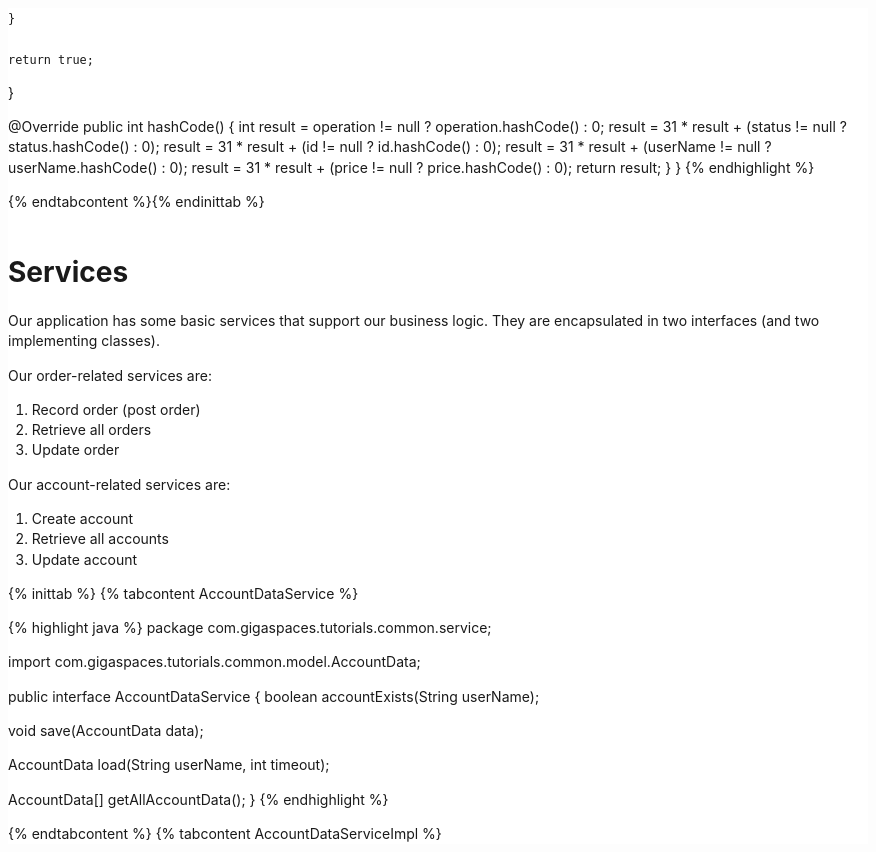     }

    return true;
  }

  @Override
  public int hashCode() {
    int result = operation != null ? operation.hashCode() : 0;
    result = 31 * result + (status != null ? status.hashCode() : 0);
    result = 31 * result + (id != null ? id.hashCode() : 0);
    result = 31 * result + (userName != null ? userName.hashCode() : 0);
    result = 31 * result + (price != null ? price.hashCode() : 0);
    return result;
  }
}
{% endhighlight %}

{% endtabcontent %}{% endinittab %}

# Services

Our application has some basic services that support our business logic. They are encapsulated in two interfaces (and two implementing classes).

Our order-related services are:

1. Record order (post order)
1. Retrieve all orders
1. Update order

Our account-related services are:

1. Create account
1. Retrieve all accounts
1. Update account

{% inittab %}
{% tabcontent AccountDataService %}

{% highlight java %}
package com.gigaspaces.tutorials.common.service;

import com.gigaspaces.tutorials.common.model.AccountData;

public interface AccountDataService {
  boolean accountExists(String userName);

  void save(AccountData data);

  AccountData load(String userName, int timeout);

  AccountData[] getAllAccountData();
}
{% endhighlight %}

{% endtabcontent %}
{% tabcontent AccountDataServiceImpl %}
